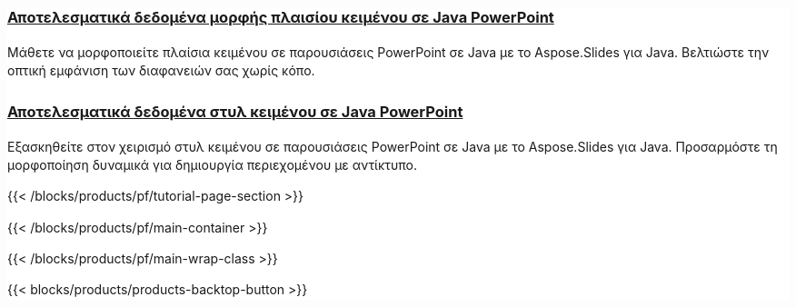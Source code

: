 ### [Αποτελεσματικά δεδομένα μορφής πλαισίου κειμένου σε Java PowerPoint](./effective-text-frame-format-data-java-powerpoint/)
Μάθετε να μορφοποιείτε πλαίσια κειμένου σε παρουσιάσεις PowerPoint σε Java με το Aspose.Slides για Java. Βελτιώστε την οπτική εμφάνιση των διαφανειών σας χωρίς κόπο.
### [Αποτελεσματικά δεδομένα στυλ κειμένου σε Java PowerPoint](./effective-text-style-data-java-powerpoint/)
Εξασκηθείτε στον χειρισμό στυλ κειμένου σε παρουσιάσεις PowerPoint σε Java με το Aspose.Slides για Java. Προσαρμόστε τη μορφοποίηση δυναμικά για δημιουργία περιεχομένου με αντίκτυπο.

{{< /blocks/products/pf/tutorial-page-section >}}

{{< /blocks/products/pf/main-container >}}

{{< /blocks/products/pf/main-wrap-class >}}

{{< blocks/products/products-backtop-button >}}